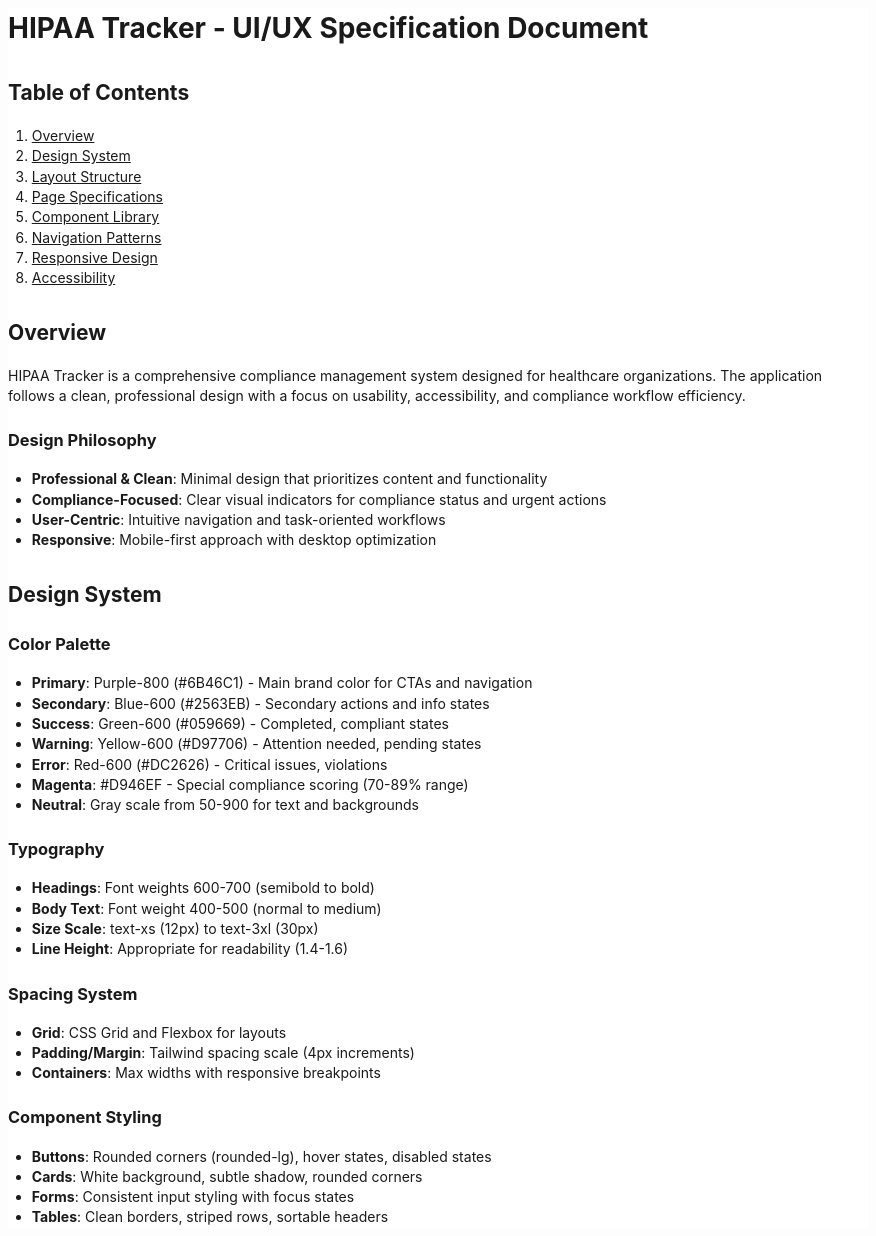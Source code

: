 
# HIPAA Tracker - UI/UX Specification Document

## Table of Contents
1. [Overview](#overview)
2. [Design System](#design-system)
3. [Layout Structure](#layout-structure)
4. [Page Specifications](#page-specifications)
5. [Component Library](#component-library)
6. [Navigation Patterns](#navigation-patterns)
7. [Responsive Design](#responsive-design)
8. [Accessibility](#accessibility)

## Overview

HIPAA Tracker is a comprehensive compliance management system designed for healthcare organizations. The application follows a clean, professional design with a focus on usability, accessibility, and compliance workflow efficiency.

### Design Philosophy
- **Professional & Clean**: Minimal design that prioritizes content and functionality
- **Compliance-Focused**: Clear visual indicators for compliance status and urgent actions
- **User-Centric**: Intuitive navigation and task-oriented workflows
- **Responsive**: Mobile-first approach with desktop optimization

## Design System

### Color Palette
- **Primary**: Purple-800 (#6B46C1) - Main brand color for CTAs and navigation
- **Secondary**: Blue-600 (#2563EB) - Secondary actions and info states
- **Success**: Green-600 (#059669) - Completed, compliant states
- **Warning**: Yellow-600 (#D97706) - Attention needed, pending states
- **Error**: Red-600 (#DC2626) - Critical issues, violations
- **Magenta**: #D946EF - Special compliance scoring (70-89% range)
- **Neutral**: Gray scale from 50-900 for text and backgrounds

### Typography
- **Headings**: Font weights 600-700 (semibold to bold)
- **Body Text**: Font weight 400-500 (normal to medium)
- **Size Scale**: text-xs (12px) to text-3xl (30px)
- **Line Height**: Appropriate for readability (1.4-1.6)

### Spacing System
- **Grid**: CSS Grid and Flexbox for layouts
- **Padding/Margin**: Tailwind spacing scale (4px increments)
- **Containers**: Max widths with responsive breakpoints

### Component Styling
- **Buttons**: Rounded corners (rounded-lg), hover states, disabled states
- **Cards**: White background, subtle shadow, rounded corners
- **Forms**: Consistent input styling with focus states
- **Tables**: Clean borders, striped rows, sortable headers
